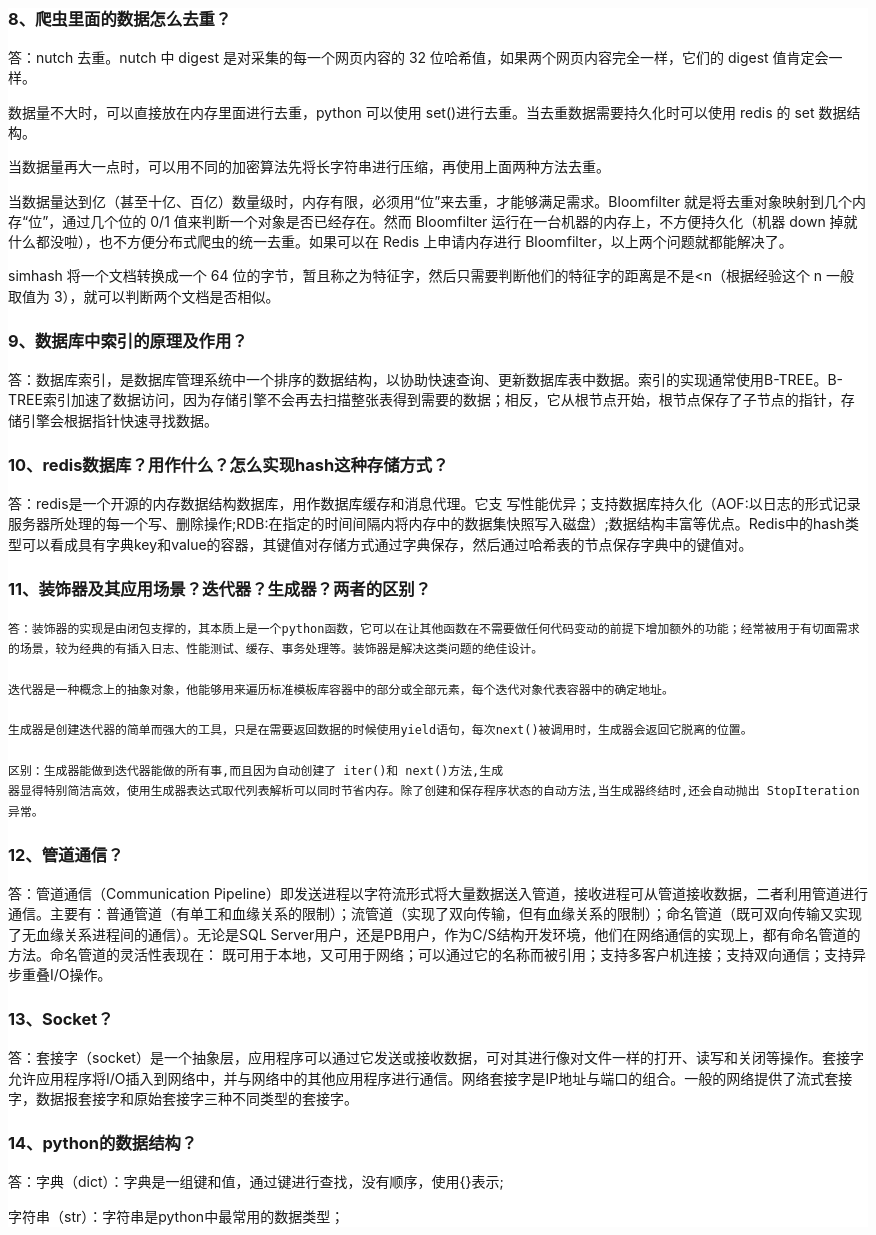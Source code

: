 ### 8、爬虫里面的数据怎么去重？

答：nutch 去重。nutch 中 digest 是对采集的每一个网页内容的 32 位哈希值，如果两个网页内容完全一样，它们的 digest 值肯定会一样。

数据量不大时，可以直接放在内存里面进行去重，python 可以使用 set()进行去重。当去重数据需要持久化时可以使用 redis 的 set 数据结构。

当数据量再大一点时，可以用不同的加密算法先将长字符串进行压缩，再使用上面两种方法去重。

当数据量达到亿（甚至十亿、百亿）数量级时，内存有限，必须用“位”来去重，才能够满足需求。Bloomfilter 就是将去重对象映射到几个内存“位”，通过几个位的  0/1 值来判断一个对象是否已经存在。然而 Bloomfilter 运行在一台机器的内存上，不方便持久化（机器 down 掉就什么都没啦），也不方便分布式爬虫的统一去重。如果可以在 Redis 上申请内存进行 Bloomfilter，以上两个问题就都能解决了。

simhash 将一个文档转换成一个 64 位的字节，暂且称之为特征字，然后只需要判断他们的特征字的距离是不是<n（根据经验这个 n 一般取值为 3），就可以判断两个文档是否相似。

### 9、数据库中索引的原理及作用？

答：数据库索引，是数据库管理系统中一个排序的数据结构，以协助快速查询、更新数据库表中数据。索引的实现通常使用B-TREE。B-TREE索引加速了数据访问，因为存储引擎不会再去扫描整张表得到需要的数据；相反，它从根节点开始，根节点保存了子节点的指针，存储引擎会根据指针快速寻找数据。

### 10、redis数据库？用作什么？怎么实现hash这种存储方式？

答：redis是一个开源的内存数据结构数据库，用作数据库缓存和消息代理。它支 写性能优异；支持数据库持久化（AOF:以日志的形式记录服务器所处理的每一个写、删除操作;RDB:在指定的时间间隔内将内存中的数据集快照写入磁盘）;数据结构丰富等优点。Redis中的hash类型可以看成具有字典key和value的容器，其键值对存储方式通过字典保存，然后通过哈希表的节点保存字典中的键值对。

### 11、装饰器及其应用场景？迭代器？生成器？两者的区别？

```
答：装饰器的实现是由闭包支撑的，其本质上是⼀个python函数，它可以在让其他函数在不需要做任何代码变动的前提下增加额外的功能；经常被用于有切面需求的场景，较为经典的有插入日志、性能测试、缓存、事务处理等。装饰器是解决这类问题的绝佳设计。

迭代器是一种概念上的抽象对象，他能够用来遍历标准模板库容器中的部分或全部元素，每个迭代对象代表容器中的确定地址。

生成器是创建迭代器的简单而强大的工具，只是在需要返回数据的时候使用yield语句，每次next()被调用时，生成器会返回它脱离的位置。

区别：生成器能做到迭代器能做的所有事,而且因为自动创建了 iter()和 next()方法,生成
器显得特别简洁高效，使用生成器表达式取代列表解析可以同时节省内存。除了创建和保存程序状态的自动方法,当生成器终结时,还会自动抛出 StopIteration 异常。
```

### 12、管道通信？

答：管道通信（Communication Pipeline）即发送进程以字符流形式将大量数据送入管道，接收进程可从管道接收数据，二者利用管道进行通信。主要有：普通管道（有单工和血缘关系的限制）；流管道（实现了双向传输，但有血缘关系的限制）；命名管道（既可双向传输又实现了无血缘关系进程间的通信）。无论是SQL Server用户，还是PB用户，作为C/S结构开发环境，他们在网络通信的实现上，都有命名管道的方法。命名管道的灵活性表现在： 既可用于本地，又可用于网络；可以通过它的名称而被引用；支持多客户机连接；支持双向通信；支持异步重叠I/O操作。

### 13、Socket？

答：套接字（socket）是一个抽象层，应用程序可以通过它发送或接收数据，可对其进行像对文件一样的打开、读写和关闭等操作。套接字允许应用程序将I/O插入到网络中，并与网络中的其他应用程序进行通信。网络套接字是IP地址与端口的组合。一般的网络提供了流式套接字，数据报套接字和原始套接字三种不同类型的套接字。

### 14、python的数据结构？

答：字典（dict）：字典是一组键和值，通过键进行查找，没有顺序，使用{}表示;

字符串（str）：字符串是python中最常用的数据类型；
